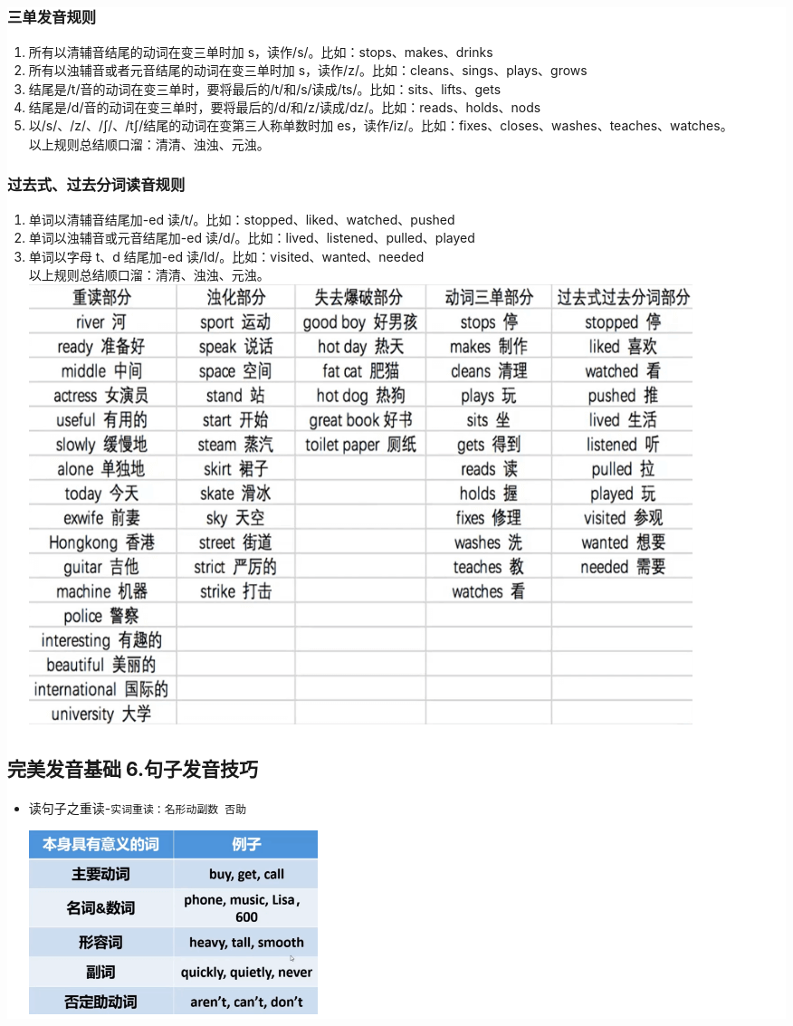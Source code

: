 ### 三单发音规则

1. 所有以清辅音结尾的动词在变三单时加 s，读作/s/。比如：stops、makes、drinks
2. 所有以浊辅音或者元音结尾的动词在变三单时加 s，读作/z/。比如：cleans、sings、plays、grows
3. 结尾是/t/音的动词在变三单时，要将最后的/t/和/s/读成/ts/。比如：sits、lifts、gets
4. 结尾是/d/音的动词在变三单时，要将最后的/d/和/z/读成/dz/。比如：reads、holds、nods
5. 以/s/、/z/、/ʃ/、/tʃ/结尾的动词在变第三人称单数时加 es，读作/iz/。比如：fixes、closes、washes、teaches、watches。\
以上规则总结顺口溜：清清、浊浊、元浊。

### 过去式、过去分词读音规则

1. 单词以清辅音结尾加-ed 读/t/。比如：stopped、liked、watched、pushed
2. 单词以浊辅音或元音结尾加-ed 读/d/。比如：lived、listened、pulled、played
3. 单词以字母 t、d 结尾加-ed 读/Id/。比如：visited、wanted、needed\
以上规则总结顺口溜：清清、浊浊、元浊。\
![练习](./img/01.夯实基础A1-完美发音基础/5/练习.png)

## 完美发音基础 6.句子发音技巧

- 读句子之重读-```实词重读：名形动副数 否助```

  ![重读](./img/01.夯实基础A1-完美发音基础/6/重读.png)

